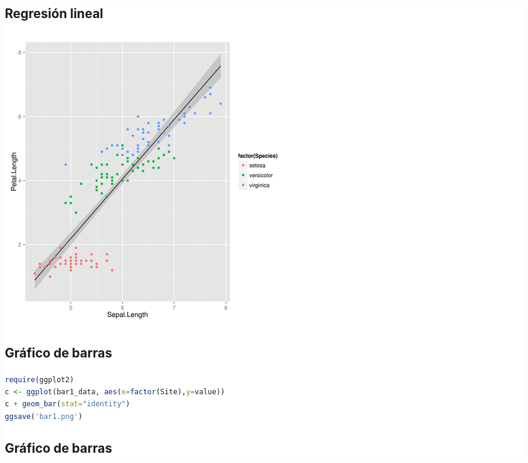 ## Regresión lineal

![](iris_lm.png)

## Gráfico de barras 

```r
require(ggplot2)
c <- ggplot(bar1_data, aes(x=factor(Site),y=value))
c + geom_bar(stat="identity")
ggsave('bar1.png')
```

## Gráfico de barras 
